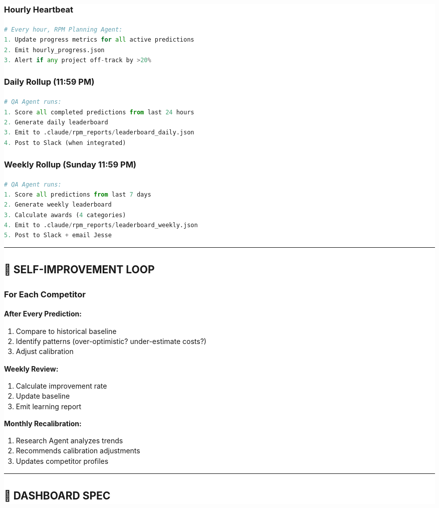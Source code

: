 ### **Hourly Heartbeat**
```python
# Every hour, RPM Planning Agent:
1. Update progress metrics for all active predictions
2. Emit hourly_progress.json
3. Alert if any project off-track by >20%
```

### **Daily Rollup (11:59 PM)**
```python
# QA Agent runs:
1. Score all completed predictions from last 24 hours
2. Generate daily leaderboard
3. Emit to .claude/rpm_reports/leaderboard_daily.json
4. Post to Slack (when integrated)
```

### **Weekly Rollup (Sunday 11:59 PM)**
```python
# QA Agent runs:
1. Score all predictions from last 7 days
2. Generate weekly leaderboard
3. Calculate awards (4 categories)
4. Emit to .claude/rpm_reports/leaderboard_weekly.json
5. Post to Slack + email Jesse
```

---

## 🎯 **SELF-IMPROVEMENT LOOP**

### **For Each Competitor**

**After Every Prediction:**
1. Compare to historical baseline
2. Identify patterns (over-optimistic? under-estimate costs?)
3. Adjust calibration

**Weekly Review:**
1. Calculate improvement rate
2. Update baseline
3. Emit learning report

**Monthly Recalibration:**
1. Research Agent analyzes trends
2. Recommends calibration adjustments
3. Updates competitor profiles

---

## 📱 **DASHBOARD SPEC**
